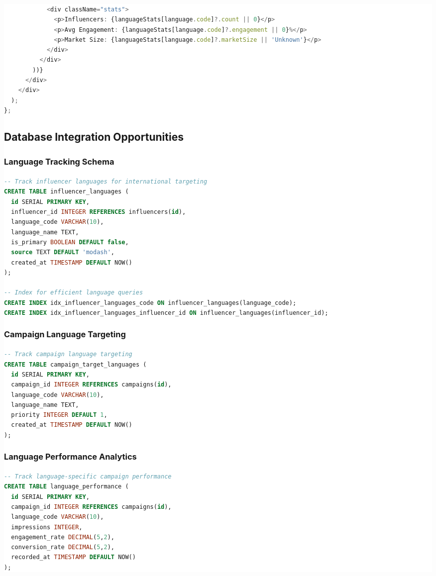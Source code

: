 ```typescript
            <div className="stats">
              <p>Influencers: {languageStats[language.code]?.count || 0}</p>
              <p>Avg Engagement: {languageStats[language.code]?.engagement || 0}%</p>
              <p>Market Size: {languageStats[language.code]?.marketSize || 'Unknown'}</p>
            </div>
          </div>
        ))}
      </div>
    </div>
  );
};
```

## Database Integration Opportunities

### Language Tracking Schema
```sql
-- Track influencer languages for international targeting
CREATE TABLE influencer_languages (
  id SERIAL PRIMARY KEY,
  influencer_id INTEGER REFERENCES influencers(id),
  language_code VARCHAR(10),
  language_name TEXT,
  is_primary BOOLEAN DEFAULT false,
  source TEXT DEFAULT 'modash',
  created_at TIMESTAMP DEFAULT NOW()
);

-- Index for efficient language queries
CREATE INDEX idx_influencer_languages_code ON influencer_languages(language_code);
CREATE INDEX idx_influencer_languages_influencer_id ON influencer_languages(influencer_id);
```

### Campaign Language Targeting
```sql
-- Track campaign language targeting
CREATE TABLE campaign_target_languages (
  id SERIAL PRIMARY KEY,
  campaign_id INTEGER REFERENCES campaigns(id),
  language_code VARCHAR(10),
  language_name TEXT,
  priority INTEGER DEFAULT 1,
  created_at TIMESTAMP DEFAULT NOW()
);
```

### Language Performance Analytics
```sql
-- Track language-specific campaign performance
CREATE TABLE language_performance (
  id SERIAL PRIMARY KEY,
  campaign_id INTEGER REFERENCES campaigns(id),
  language_code VARCHAR(10),
  impressions INTEGER,
  engagement_rate DECIMAL(5,2),
  conversion_rate DECIMAL(5,2),
  recorded_at TIMESTAMP DEFAULT NOW()
);
```
